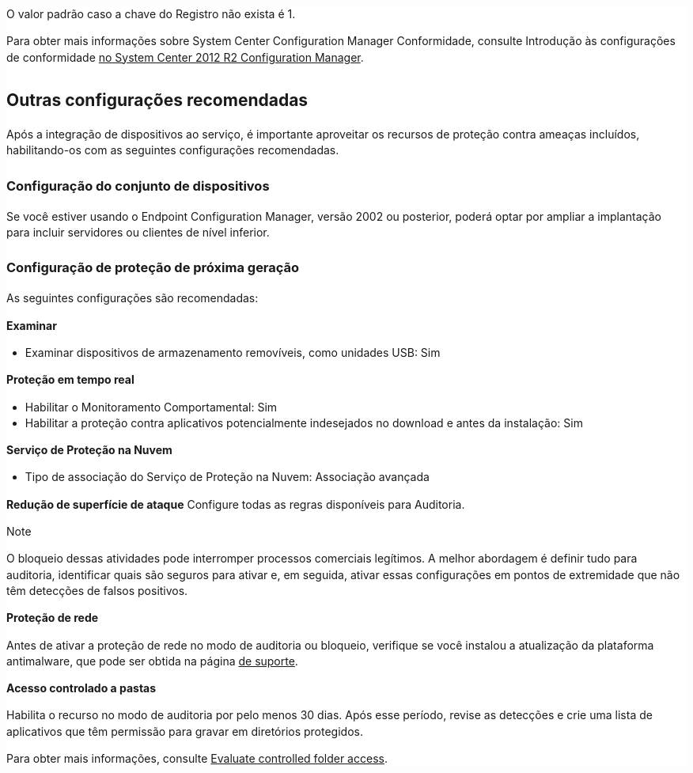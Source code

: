O valor padrão caso a chave do Registro não exista é 1.

Para obter mais informações sobre System Center Configuration Manager Conformidade, consulte Introdução às configurações de conformidade [no System Center 2012 R2 Configuration Manager](/previous-versions/system-center/system-center-2012-R2/gg682139(v=technet.10)).


## <a name="other-recommended-configuration-settings"></a>Outras configurações recomendadas
Após a integração de dispositivos ao serviço, é importante aproveitar os recursos de proteção contra ameaças incluídos, habilitando-os com as seguintes configurações recomendadas.

### <a name="device-collection-configuration"></a>Configuração do conjunto de dispositivos
Se você estiver usando o Endpoint Configuration Manager, versão 2002 ou posterior, poderá optar por ampliar a implantação para incluir servidores ou clientes de nível inferior.


### <a name="next-generation-protection-configuration"></a>Configuração de proteção de próxima geração

As seguintes configurações são recomendadas:

**Examinar**

- Examinar dispositivos de armazenamento removíveis, como unidades USB: Sim

**Proteção em tempo real**

- Habilitar o Monitoramento Comportamental: Sim
- Habilitar a proteção contra aplicativos potencialmente indesejados no download e antes da instalação: Sim

**Serviço de Proteção na Nuvem**

- Tipo de associação do Serviço de Proteção na Nuvem: Associação avançada

**Redução de superfície de ataque** Configure todas as regras disponíveis para Auditoria.

>[!NOTE]
> O bloqueio dessas atividades pode interromper processos comerciais legítimos. A melhor abordagem é definir tudo para auditoria, identificar quais são seguros para ativar e, em seguida, ativar essas configurações em pontos de extremidade que não têm detecções de falsos positivos.

**Proteção de rede**

Antes de ativar a proteção de rede no modo de auditoria ou bloqueio, verifique se você instalou a atualização da plataforma antimalware, que pode ser obtida na página [de suporte](https://support.microsoft.com/en-us/help/4560203/windows-defender-anti-malware-platform-binaries-are-missing).


**Acesso controlado a pastas**

Habilita o recurso no modo de auditoria por pelo menos 30 dias. Após esse período, revise as detecções e crie uma lista de aplicativos que têm permissão para gravar em diretórios protegidos.

Para obter mais informações, consulte [Evaluate controlled folder access](/windows/security/threat-protection/microsoft-defender-atp/evaluate-controlled-folder-access).
